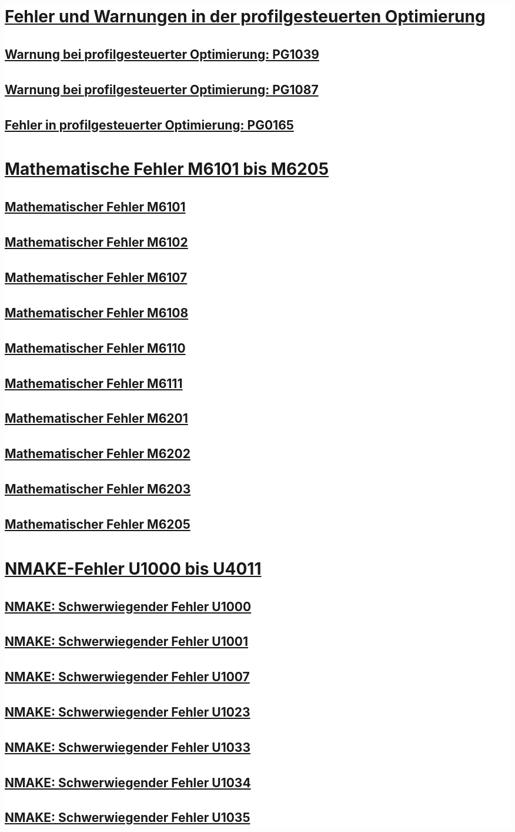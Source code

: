 # [Fehler und Warnungen in der profilgesteuerten Optimierung](profile-guided-optimization-errors-and-warnings.md)
## [Warnung bei profilgesteuerter Optimierung: PG1039](profile-guided-optimization-warning-pg1039.md)
## [Warnung bei profilgesteuerter Optimierung: PG1087](profile-guided-optimization-warning-pg1087.md)
## [Fehler in profilgesteuerter Optimierung: PG0165](profile-guided-optimization-error-pg0165.md)
# [Mathematische Fehler M6101 bis M6205](math-errors-m6101-through-m6205.md)
## [Mathematischer Fehler M6101](math-error-m6101.md)
## [Mathematischer Fehler M6102](math-error-m6102.md)
## [Mathematischer Fehler M6107](math-error-m6107.md)
## [Mathematischer Fehler M6108](math-error-m6108.md)
## [Mathematischer Fehler M6110](math-error-m6110.md)
## [Mathematischer Fehler M6111](math-error-m6111.md)
## [Mathematischer Fehler M6201](math-error-m6201.md)
## [Mathematischer Fehler M6202](math-error-m6202.md)
## [Mathematischer Fehler M6203](math-error-m6203.md)
## [Mathematischer Fehler M6205](math-error-m6205.md)
# [NMAKE-Fehler U1000 bis U4011](nmake-errors-u1000-through-u4011.md)
## [NMAKE: Schwerwiegender Fehler U1000](nmake-fatal-error-u1000.md)
## [NMAKE: Schwerwiegender Fehler U1001](nmake-fatal-error-u1001.md)
## [NMAKE: Schwerwiegender Fehler U1007](nmake-fatal-error-u1007.md)
## [NMAKE: Schwerwiegender Fehler U1023](nmake-fatal-error-u1023.md)
## [NMAKE: Schwerwiegender Fehler U1033](nmake-fatal-error-u1033.md)
## [NMAKE: Schwerwiegender Fehler U1034](nmake-fatal-error-u1034.md)
## [NMAKE: Schwerwiegender Fehler U1035](nmake-fatal-error-u1035.md)